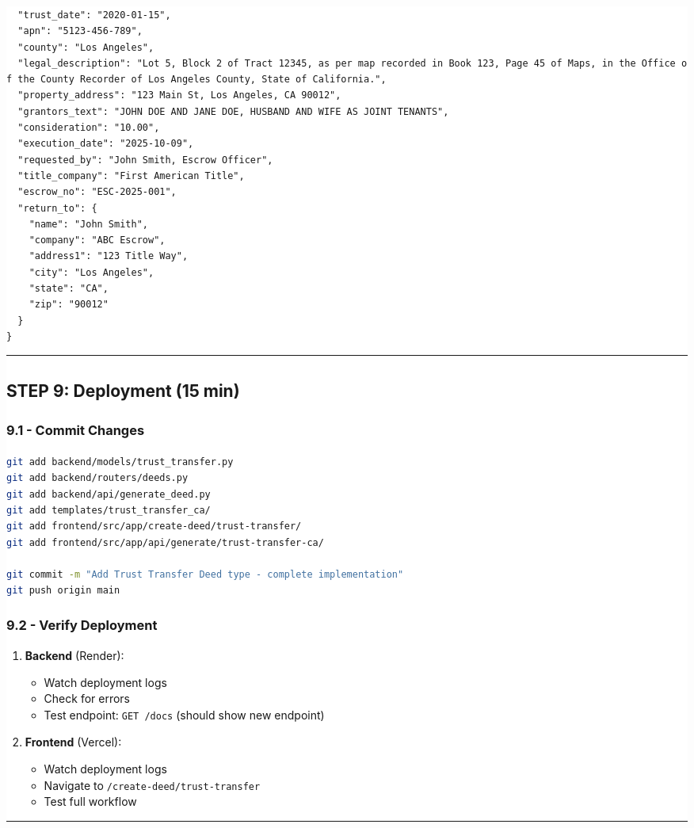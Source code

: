 ```
  "trust_date": "2020-01-15",
  "apn": "5123-456-789",
  "county": "Los Angeles",
  "legal_description": "Lot 5, Block 2 of Tract 12345, as per map recorded in Book 123, Page 45 of Maps, in the Office of the County Recorder of Los Angeles County, State of California.",
  "property_address": "123 Main St, Los Angeles, CA 90012",
  "grantors_text": "JOHN DOE AND JANE DOE, HUSBAND AND WIFE AS JOINT TENANTS",
  "consideration": "10.00",
  "execution_date": "2025-10-09",
  "requested_by": "John Smith, Escrow Officer",
  "title_company": "First American Title",
  "escrow_no": "ESC-2025-001",
  "return_to": {
    "name": "John Smith",
    "company": "ABC Escrow",
    "address1": "123 Title Way",
    "city": "Los Angeles",
    "state": "CA",
    "zip": "90012"
  }
}
```

---

## **STEP 9: Deployment** (15 min)

### **9.1 - Commit Changes**

```bash
git add backend/models/trust_transfer.py
git add backend/routers/deeds.py
git add backend/api/generate_deed.py
git add templates/trust_transfer_ca/
git add frontend/src/app/create-deed/trust-transfer/
git add frontend/src/app/api/generate/trust-transfer-ca/

git commit -m "Add Trust Transfer Deed type - complete implementation"
git push origin main
```

### **9.2 - Verify Deployment**

1. **Backend** (Render):
   - Watch deployment logs
   - Check for errors
   - Test endpoint: `GET /docs` (should show new endpoint)

2. **Frontend** (Vercel):
   - Watch deployment logs
   - Navigate to `/create-deed/trust-transfer`
   - Test full workflow

---